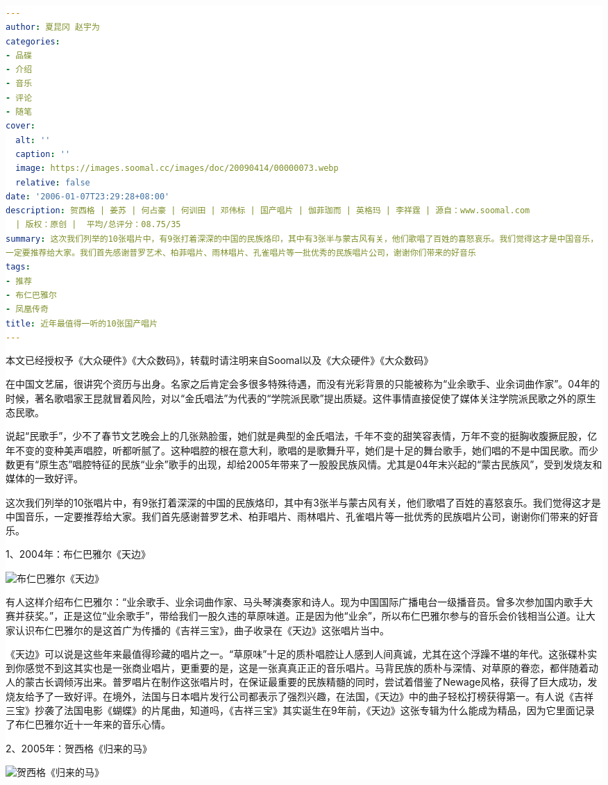 ```yaml
---
author: 夏昆冈 赵宇为
categories:
- 品碟
- 介绍
- 音乐
- 评论
- 随笔
cover:
  alt: ''
  caption: ''
  image: https://images.soomal.cc/images/doc/20090414/00000073.webp
  relative: false
date: '2006-01-07T23:29:28+08:00'
description: 贺西格 | 姜苏 | 何占豪 | 何训田 | 邓伟标 | 国产唱片 | 伽菲珈而 | 英格玛 | 李祥霆 | 源自：www.soomal.com
  | 版权：原创 |  平均/总评分：08.75/35
summary: 这次我们列举的10张唱片中，有9张打着深深的中国的民族烙印，其中有3张半与蒙古风有关，他们歌唱了百姓的喜怒哀乐。我们觉得这才是中国音乐，一定要推荐给大家。我们首先感谢普罗艺术、柏菲唱片、雨林唱片、孔雀唱片等一批优秀的民族唱片公司，谢谢你们带来的好音乐
tags:
- 推荐
- 布仁巴雅尔
- 凤凰传奇
title: 近年最值得一听的10张国产唱片
---
```


本文已经授权予《大众硬件》《大众数码》，转载时请注明来自Soomal以及《大众硬件》《大众数码》

在中国文艺届，很讲究个资历与出身。名家之后肯定会多很多特殊待遇，而没有光彩背景的只能被称为“业余歌手、业余词曲作家”。04年的时候，著名歌唱家王昆就冒着风险，对以“金氏唱法”为代表的“学院派民歌”提出质疑。这件事情直接促使了媒体关注学院派民歌之外的原生态民歌。

说起“民歌手”，少不了春节文艺晚会上的几张熟脸蛋，她们就是典型的金氏唱法，千年不变的甜笑容表情，万年不变的挺胸收腹撅屁股，亿年不变的变种美声唱腔，听都听腻了。这种唱腔的根在意大利，歌唱的是歌舞升平，她们是十足的舞台歌手，她们唱的不是中国民歌。而少数更有“原生态”唱腔特征的民族“业余”歌手的出现，却给2005年带来了一股股民族风情。尤其是04年末兴起的“蒙古民族风”，受到发烧友和媒体的一致好评。

这次我们列举的10张唱片中，有9张打着深深的中国的民族烙印，其中有3张半与蒙古风有关，他们歌唱了百姓的喜怒哀乐。我们觉得这才是中国音乐，一定要推荐给大家。我们首先感谢普罗艺术、柏菲唱片、雨林唱片、孔雀唱片等一批优秀的民族唱片公司，谢谢你们带来的好音乐。

1、2004年：布仁巴雅尔《天边》

![布仁巴雅尔《天边》](https://images.soomal.cc/images/doc/20090414/00000073.webp)



有人这样介绍布仁巴雅尔：“业余歌手、业余词曲作家、马头琴演奏家和诗人。现为中国国际广播电台一级播音员。曾多次参加国内歌手大赛并获奖。”，正是这位“业余歌手”，带给我们一股久违的草原味道。正是因为他“业余”，所以布仁巴雅尔参与的音乐会价钱相当公道。让大家认识布仁巴雅尔的是这首广为传播的《吉祥三宝》，曲子收录在《天边》这张唱片当中。

《天边》可以说是这些年来最值得珍藏的唱片之一。“草原味”十足的质朴唱腔让人感到人间真诚，尤其在这个浮躁不堪的年代。这张碟朴实到你感觉不到这其实也是一张商业唱片，更重要的是，这是一张真真正正的音乐唱片。马背民族的质朴与深情、对草原的眷恋，都伴随着动人的蒙古长调倾泻出来。普罗唱片在制作这张唱片时，在保证最重要的民族精髓的同时，尝试着借鉴了Newage风格，获得了巨大成功，发烧友给予了一致好评。在境外，法国与日本唱片发行公司都表示了强烈兴趣，在法国，《天边》中的曲子轻松打榜获得第一。有人说《吉祥三宝》抄袭了法国电影《蝴蝶》的片尾曲，知道吗，《吉祥三宝》其实诞生在9年前，《天边》这张专辑为什么能成为精品，因为它里面记录了布仁巴雅尔近十一年来的音乐心情。

2、2005年：贺西格《归来的马》

![贺西格《归来的马》](https://images.soomal.cc/images/doc/20090406/00000004.webp)
